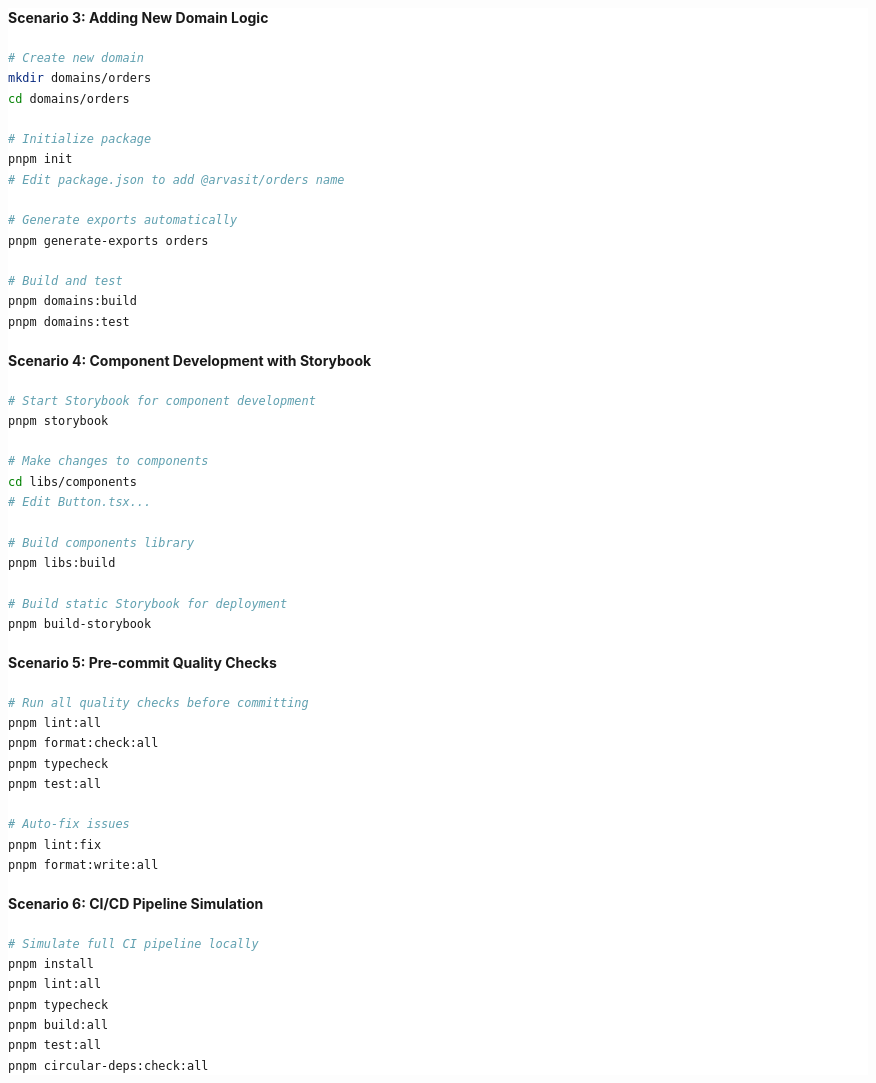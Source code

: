 #### Scenario 3: Adding New Domain Logic

```bash
# Create new domain
mkdir domains/orders
cd domains/orders

# Initialize package
pnpm init
# Edit package.json to add @arvasit/orders name

# Generate exports automatically
pnpm generate-exports orders

# Build and test
pnpm domains:build
pnpm domains:test
```

#### Scenario 4: Component Development with Storybook

```bash
# Start Storybook for component development
pnpm storybook

# Make changes to components
cd libs/components
# Edit Button.tsx...

# Build components library
pnpm libs:build

# Build static Storybook for deployment
pnpm build-storybook
```

#### Scenario 5: Pre-commit Quality Checks

```bash
# Run all quality checks before committing
pnpm lint:all
pnpm format:check:all
pnpm typecheck
pnpm test:all

# Auto-fix issues
pnpm lint:fix
pnpm format:write:all
```

#### Scenario 6: CI/CD Pipeline Simulation

```bash
# Simulate full CI pipeline locally
pnpm install
pnpm lint:all
pnpm typecheck
pnpm build:all
pnpm test:all
pnpm circular-deps:check:all
```
